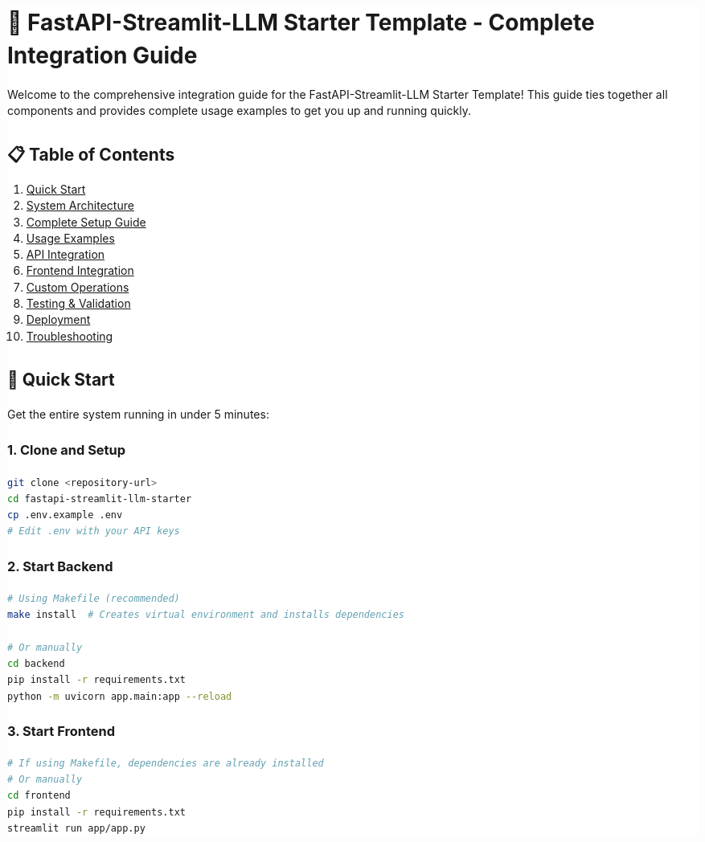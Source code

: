 # 🚀 FastAPI-Streamlit-LLM Starter Template - Complete Integration Guide

Welcome to the comprehensive integration guide for the FastAPI-Streamlit-LLM Starter Template! This guide ties together all components and provides complete usage examples to get you up and running quickly.

## 📋 Table of Contents

1. [Quick Start](#-quick-start)
2. [System Architecture](#-system-architecture)
3. [Complete Setup Guide](#-complete-setup-guide)
4. [Usage Examples](#-usage-examples)
5. [API Integration](#-api-integration)
6. [Frontend Integration](#-frontend-integration)
7. [Custom Operations](#-custom-operations)
8. [Testing & Validation](#-testing--validation)
9. [Deployment](#-deployment)
10. [Troubleshooting](#-troubleshooting)

## 🚀 Quick Start

Get the entire system running in under 5 minutes:

### 1. Clone and Setup
```bash
git clone <repository-url>
cd fastapi-streamlit-llm-starter
cp .env.example .env
# Edit .env with your API keys
```

### 2. Start Backend
```bash
# Using Makefile (recommended)
make install  # Creates virtual environment and installs dependencies

# Or manually
cd backend
pip install -r requirements.txt
python -m uvicorn app.main:app --reload
```

### 3. Start Frontend
```bash
# If using Makefile, dependencies are already installed
# Or manually
cd frontend
pip install -r requirements.txt
streamlit run app/app.py
```
